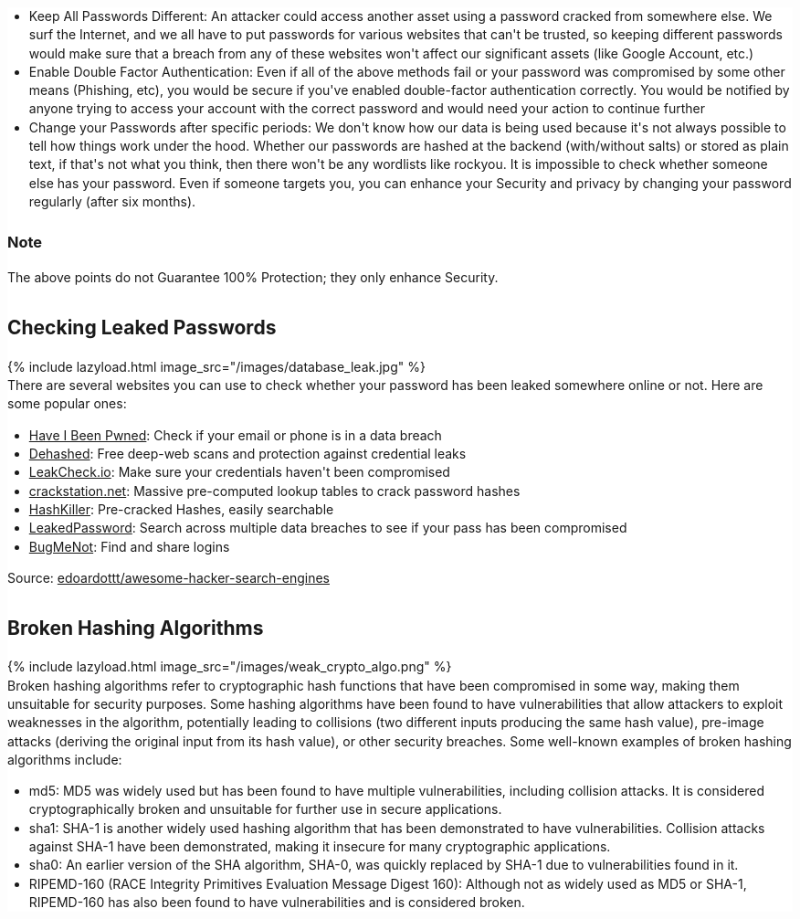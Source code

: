 * Keep All Passwords Different: An attacker could access another asset using a password cracked from somewhere else. We surf the Internet, and we all have to put passwords for various websites that can't be trusted, so keeping different passwords would make sure that a breach from any of these websites won't affect our significant assets (like Google Account, etc.)
* Enable Double Factor Authentication: Even if all of the above methods fail or your password was compromised by some other means (Phishing, etc), you would be secure if you've enabled double-factor authentication correctly. You would be notified by anyone trying to access your account with the correct password and would need your action to continue further
* Change your Passwords after specific periods: We don't know how our data is being used because it's not always possible to tell how things work under the hood. Whether our passwords are hashed at the backend (with/without salts) or stored as plain text, if that's not what you think, then there won't be any wordlists like rockyou. It is impossible to check whether someone else has your password. Even if someone targets you, you can enhance your Security and privacy by changing your password regularly (after six months).
### Note
The above points do not Guarantee 100% Protection; they only enhance Security.
## Checking Leaked Passwords
{% include lazyload.html image_src="/images/database_leak.jpg" %}<br />
There are several websites you can use to check whether your password has been leaked somewhere online or not. Here are some popular ones:
* [Have I Been Pwned](https://haveibeenpwned.com/): Check if your email or phone is in a data breach
* [Dehashed](https://www.dehashed.com/): Free deep-web scans and protection against credential leaks
* [LeakCheck.io](https://leakcheck.io/): Make sure your credentials haven't been compromised
* [crackstation.net](https://crackstation.net/): Massive pre-computed lookup tables to crack password hashes
* [HashKiller](https://hashkiller.io/listmanager): Pre-cracked Hashes, easily searchable
* [LeakedPassword](https://leakedpassword.com/): Search across multiple data breaches to see if your pass has been compromised
* [BugMeNot](https://bugmenot.com/): Find and share logins

Source: [edoardottt/awesome-hacker-search-engines](https://github.com/edoardottt/awesome-hacker-search-engines)
## Broken Hashing Algorithms
{% include lazyload.html image_src="/images/weak_crypto_algo.png" %}<br />
Broken hashing algorithms refer to cryptographic hash functions that have been compromised in some way, making them unsuitable for security purposes. Some hashing algorithms have been found to have vulnerabilities that allow attackers to exploit weaknesses in the algorithm, potentially leading to collisions (two different inputs producing the same hash value), pre-image attacks (deriving the original input from its hash value), or other security breaches. Some well-known examples of broken hashing algorithms include:
* md5: MD5 was widely used but has been found to have multiple vulnerabilities, including collision attacks. It is considered cryptographically broken and unsuitable for further use in secure applications.
* sha1: SHA-1 is another widely used hashing algorithm that has been demonstrated to have vulnerabilities. Collision attacks against SHA-1 have been demonstrated, making it insecure for many cryptographic applications.
* sha0: An earlier version of the SHA algorithm, SHA-0, was quickly replaced by SHA-1 due to vulnerabilities found in it.
* RIPEMD-160 (RACE Integrity Primitives Evaluation Message Digest 160): Although not as widely used as MD5 or SHA-1, RIPEMD-160 has also been found to have vulnerabilities and is considered broken.
